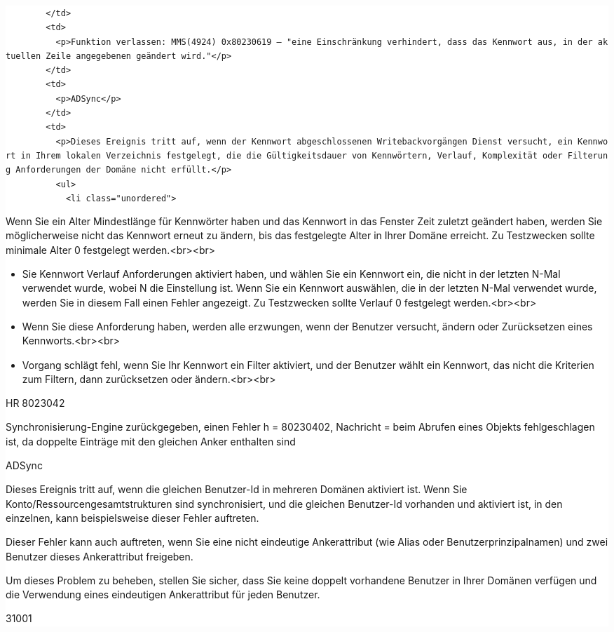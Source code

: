             </td>
            <td>
              <p>Funktion verlassen: MMS(4924) 0x80230619 – "eine Einschränkung verhindert, dass das Kennwort aus, in der aktuellen Zeile angegebenen geändert wird."</p>
            </td>
            <td>
              <p>ADSync</p>
            </td>
            <td>
              <p>Dieses Ereignis tritt auf, wenn der Kennwort abgeschlossenen Writebackvorgängen Dienst versucht, ein Kennwort in Ihrem lokalen Verzeichnis festgelegt, die die Gültigkeitsdauer von Kennwörtern, Verlauf, Komplexität oder Filterung Anforderungen der Domäne nicht erfüllt.</p>
              <ul>
                <li class="unordered">
Wenn Sie ein Alter Mindestlänge für Kennwörter haben und das Kennwort in das Fenster Zeit zuletzt geändert haben, werden Sie möglicherweise nicht das Kennwort erneut zu ändern, bis das festgelegte Alter in Ihrer Domäne erreicht. Zu Testzwecken sollte minimale Alter 0 festgelegt werden.<br\><br\></li>
              </ul>
              <ul>
                <li class="unordered">
Sie Kennwort Verlauf Anforderungen aktiviert haben, und wählen Sie ein Kennwort ein, die nicht in der letzten N-Mal verwendet wurde, wobei N die Einstellung ist. Wenn Sie ein Kennwort auswählen, die in der letzten N-Mal verwendet wurde, werden Sie in diesem Fall einen Fehler angezeigt. Zu Testzwecken sollte Verlauf 0 festgelegt werden.<br\><br\></li>
              </ul>
              <ul>
                <li class="unordered">
Wenn Sie diese Anforderung haben, werden alle erzwungen, wenn der Benutzer versucht, ändern oder Zurücksetzen eines Kennworts.<br\><br\></li>
              </ul>
              <ul>
                <li class="unordered">
Vorgang schlägt fehl, wenn Sie Ihr Kennwort ein Filter aktiviert, und der Benutzer wählt ein Kennwort, das nicht die Kriterien zum Filtern, dann zurücksetzen oder ändern.<br\><br\></li>
              </ul>
            </td>
          </tr>
          <tr>
            <td>
              <p>HR 8023042</p>
            </td>
            <td>
              <p>Synchronisierung-Engine zurückgegeben, einen Fehler h = 80230402, Nachricht = beim Abrufen eines Objekts fehlgeschlagen ist, da doppelte Einträge mit den gleichen Anker enthalten sind</p>
            </td>
            <td>
              <p>ADSync</p>
            </td>
            <td>
              <p>Dieses Ereignis tritt auf, wenn die gleichen Benutzer-Id in mehreren Domänen aktiviert ist.  Wenn Sie Konto/Ressourcengesamtstrukturen sind synchronisiert, und die gleichen Benutzer-Id vorhanden und aktiviert ist, in den einzelnen, kann beispielsweise dieser Fehler auftreten.  </p>
              <p>Dieser Fehler kann auch auftreten, wenn Sie eine nicht eindeutige Ankerattribut (wie Alias oder Benutzerprinzipalnamen) und zwei Benutzer dieses Ankerattribut freigeben.</p>
              <p>Um dieses Problem zu beheben, stellen Sie sicher, dass Sie keine doppelt vorhandene Benutzer in Ihrer Domänen verfügen und die Verwendung eines eindeutigen Ankerattribut für jeden Benutzer.</p>
            </td>
          </tr>
          <tr>
            <td>
              <p>31001</p>
            </td>
            <td>